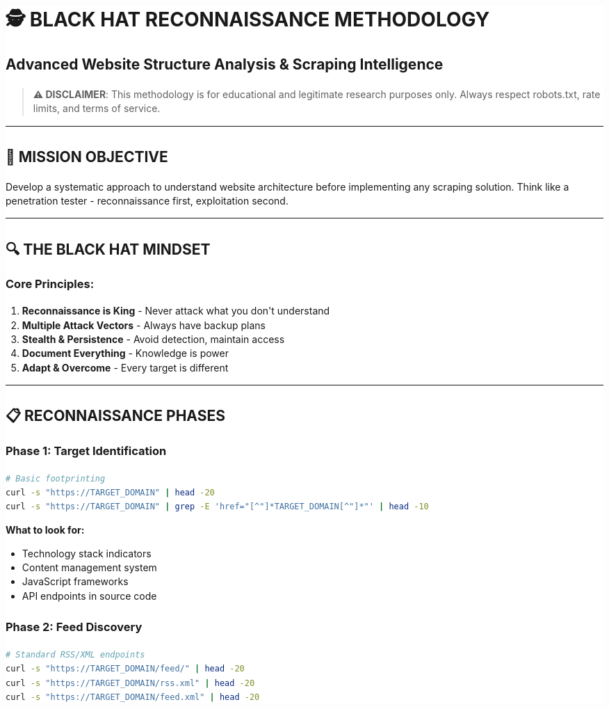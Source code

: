 # 🕵️ BLACK HAT RECONNAISSANCE METHODOLOGY
## Advanced Website Structure Analysis & Scraping Intelligence

> **⚠️ DISCLAIMER**: This methodology is for educational and legitimate research purposes only. Always respect robots.txt, rate limits, and terms of service.

---

## 🎯 MISSION OBJECTIVE
Develop a systematic approach to understand website architecture before implementing any scraping solution. Think like a penetration tester - reconnaissance first, exploitation second.

---

## 🔍 THE BLACK HAT MINDSET

### Core Principles:
1. **Reconnaissance is King** - Never attack what you don't understand
2. **Multiple Attack Vectors** - Always have backup plans
3. **Stealth & Persistence** - Avoid detection, maintain access
4. **Document Everything** - Knowledge is power
5. **Adapt & Overcome** - Every target is different

---

## 📋 RECONNAISSANCE PHASES

### Phase 1: Target Identification
```bash
# Basic footprinting
curl -s "https://TARGET_DOMAIN" | head -20
curl -s "https://TARGET_DOMAIN" | grep -E 'href="[^"]*TARGET_DOMAIN[^"]*"' | head -10
```

**What to look for:**
- Technology stack indicators
- Content management system
- JavaScript frameworks
- API endpoints in source code

### Phase 2: Feed Discovery
```bash
# Standard RSS/XML endpoints
curl -s "https://TARGET_DOMAIN/feed/" | head -20
curl -s "https://TARGET_DOMAIN/rss.xml" | head -20
curl -s "https://TARGET_DOMAIN/feed.xml" | head -20
```

